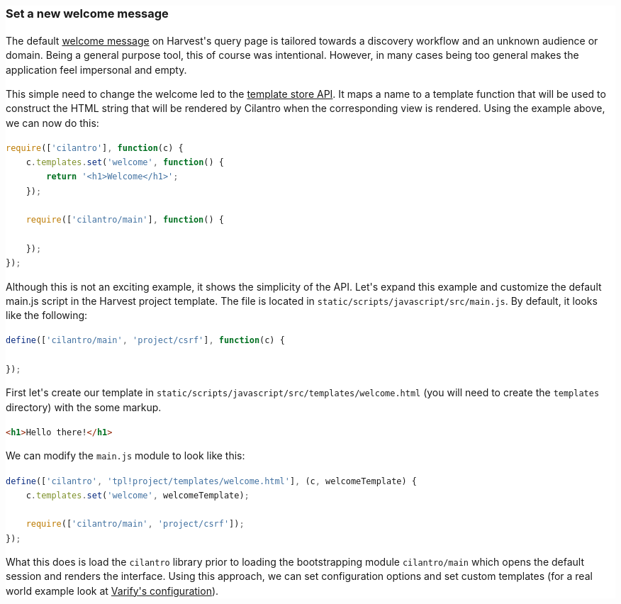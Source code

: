 
### Set a new welcome message

The default [welcome message](http://harvest.research.chop.edu/demo/query/) on Harvest's query page is tailored towards a discovery workflow and an unknown audience or domain. Being a general purpose tool, this of course was intentional. However, in many cases being too general makes the application feel impersonal and empty.

This simple need to change the welcome led to the [template store API](http://cilantro.harvest.io/ref/template-store.html). It maps a name to a template function that will be used to construct the HTML string that will be rendered by Cilantro when the corresponding view is rendered. Using the example above, we can now do this:

```javascript
require(['cilantro'], function(c) {
    c.templates.set('welcome', function() {
        return '<h1>Welcome</h1>';
    });

    require(['cilantro/main'], function() {

    });
});
```

Although this is not an exciting example, it shows the simplicity of the API. Let's expand this example and customize the default main.js script in the Harvest project template. The file is located in `static/scripts/javascript/src/main.js`. By default, it looks like the following:

```javascript
define(['cilantro/main', 'project/csrf'], function(c) {

});
```

First let's create our template in `static/scripts/javascript/src/templates/welcome.html` (you will need to create the `templates` directory) with the some markup.

```html
<h1>Hello there!</h1>
```

We can modify the `main.js` module to look like this:

```javascript
define(['cilantro', 'tpl!project/templates/welcome.html'], (c, welcomeTemplate) {
    c.templates.set('welcome', welcomeTemplate);

    require(['cilantro/main', 'project/csrf']);
});
```

What this does is load the `cilantro` library prior to loading the bootstrapping module `cilantro/main` which opens the default session and renders the interface. Using this approach, we can set configuration options and set custom templates (for a real world example look at [Varify's configuration](https://github.com/cbmi/varify/blob/master/varify/static/scripts/javascript/src/main.js#L13-L29)).
